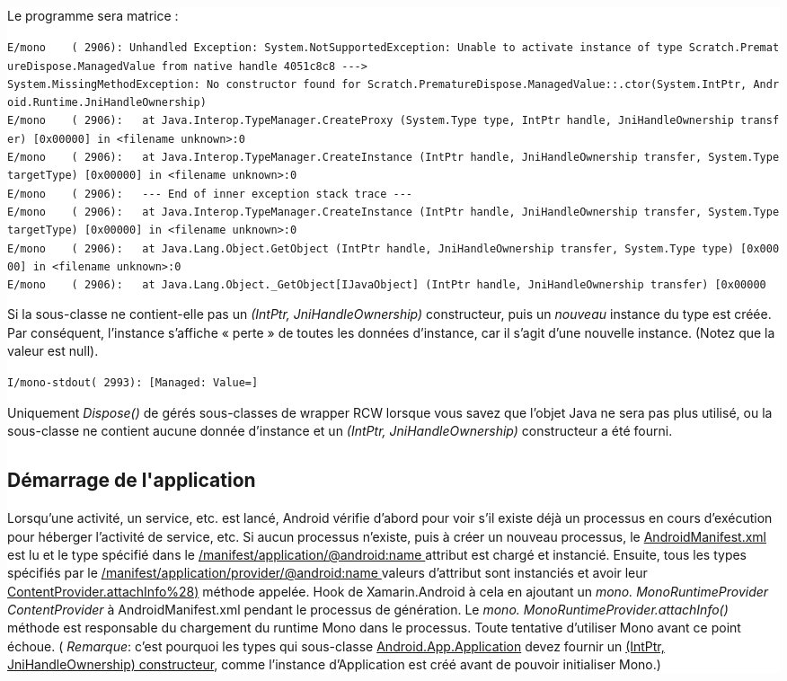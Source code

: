 Le programme sera matrice :

```shell
E/mono    ( 2906): Unhandled Exception: System.NotSupportedException: Unable to activate instance of type Scratch.PrematureDispose.ManagedValue from native handle 4051c8c8 --->
System.MissingMethodException: No constructor found for Scratch.PrematureDispose.ManagedValue::.ctor(System.IntPtr, Android.Runtime.JniHandleOwnership)
E/mono    ( 2906):   at Java.Interop.TypeManager.CreateProxy (System.Type type, IntPtr handle, JniHandleOwnership transfer) [0x00000] in <filename unknown>:0
E/mono    ( 2906):   at Java.Interop.TypeManager.CreateInstance (IntPtr handle, JniHandleOwnership transfer, System.Type targetType) [0x00000] in <filename unknown>:0
E/mono    ( 2906):   --- End of inner exception stack trace ---
E/mono    ( 2906):   at Java.Interop.TypeManager.CreateInstance (IntPtr handle, JniHandleOwnership transfer, System.Type targetType) [0x00000] in <filename unknown>:0
E/mono    ( 2906):   at Java.Lang.Object.GetObject (IntPtr handle, JniHandleOwnership transfer, System.Type type) [0x00000] in <filename unknown>:0
E/mono    ( 2906):   at Java.Lang.Object._GetObject[IJavaObject] (IntPtr handle, JniHandleOwnership transfer) [0x00000
```

Si la sous-classe ne contient-elle pas un *(IntPtr, JniHandleOwnership)* constructeur, puis un *nouveau* instance du type est créée. Par conséquent, l’instance s’affiche « perte » de toutes les données d’instance, car il s’agit d’une nouvelle instance. (Notez que la valeur est null).

```shell
I/mono-stdout( 2993): [Managed: Value=]
```

Uniquement *Dispose()* de gérés sous-classes de wrapper RCW lorsque vous savez que l’objet Java ne sera pas plus utilisé, ou la sous-classe ne contient aucune donnée d’instance et un *(IntPtr, JniHandleOwnership)* constructeur a été fourni.


<a name="Application_Startup" />

## <a name="application-startup"></a>Démarrage de l'application

Lorsqu’une activité, un service, etc. est lancé, Android vérifie d’abord pour voir s’il existe déjà un processus en cours d’exécution pour héberger l’activité de service, etc. Si aucun processus n’existe, puis à créer un nouveau processus, le [AndroidManifest.xml](http://developer.android.com/guide/topics/manifest/manifest-intro.html) est lu et le type spécifié dans le [ /manifest/application/@android:name ](http://developer.android.com/guide/topics/manifest/application-element.html#nm) attribut est chargé et instancié. Ensuite, tous les types spécifiés par le [ /manifest/application/provider/@android:name ](http://developer.android.com/guide/topics/manifest/provider-element.html#nm) valeurs d’attribut sont instanciés et avoir leur [ContentProvider.attachInfo%28)](https://developer.xamarin.com/api/member/Android.Content.ContentProvider.AttachInfo/p/Android.Content.Context/Android.Content.PM.ProviderInfo/) méthode appelée. Hook de Xamarin.Android à cela en ajoutant un *mono. MonoRuntimeProvider* *ContentProvider* à AndroidManifest.xml pendant le processus de génération. Le *mono. MonoRuntimeProvider.attachInfo()* méthode est responsable du chargement du runtime Mono dans le processus.
Toute tentative d’utiliser Mono avant ce point échoue. ( *Remarque*: c’est pourquoi les types qui sous-classe [Android.App.Application](https://developer.xamarin.com/api/type/Android.App.Application/) devez fournir un [(IntPtr, JniHandleOwnership) constructeur](https://github.com/xamarin/monodroid-samples/blob/a9e8ef23/SanityTests/Hello.cs#L103), comme l’instance d’Application est créé avant de pouvoir initialiser Mono.)
